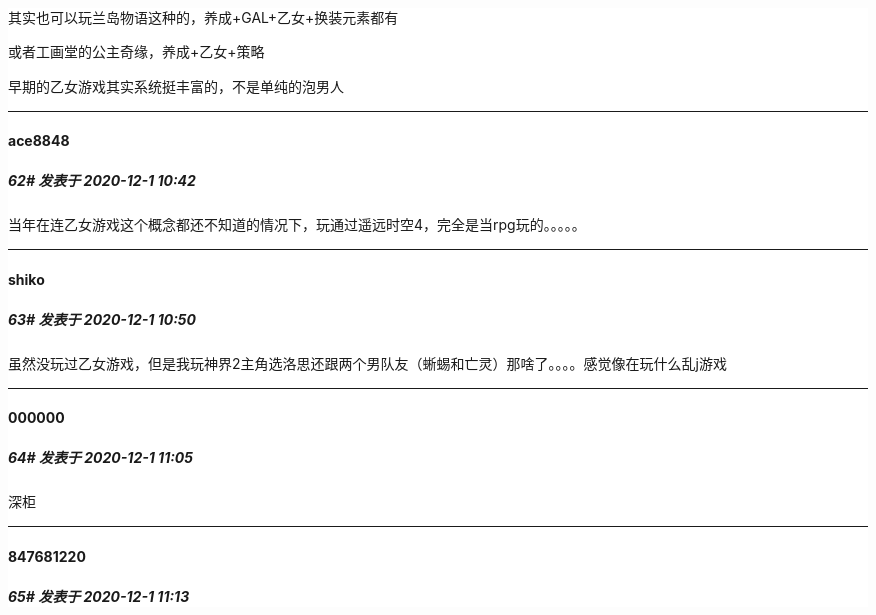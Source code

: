 


其实也可以玩兰岛物语这种的，养成+GAL+乙女+换装元素都有

或者工画堂的公主奇缘，养成+乙女+策略

早期的乙女游戏其实系统挺丰富的，不是单纯的泡男人







*****

####  ace8848  
##### 62#       发表于 2020-12-1 10:42




当年在连乙女游戏这个概念都还不知道的情况下，玩通过遥远时空4，完全是当rpg玩的。。。。。







*****

####  shiko  
##### 63#       发表于 2020-12-1 10:50




虽然没玩过乙女游戏，但是我玩神界2主角选洛思还跟两个男队友（蜥蜴和亡灵）那啥了。。。。感觉像在玩什么乱j游戏







*****

####  000000  
##### 64#       发表于 2020-12-1 11:05




深柜







*****

####  847681220  
##### 65#       发表于 2020-12-1 11:13



